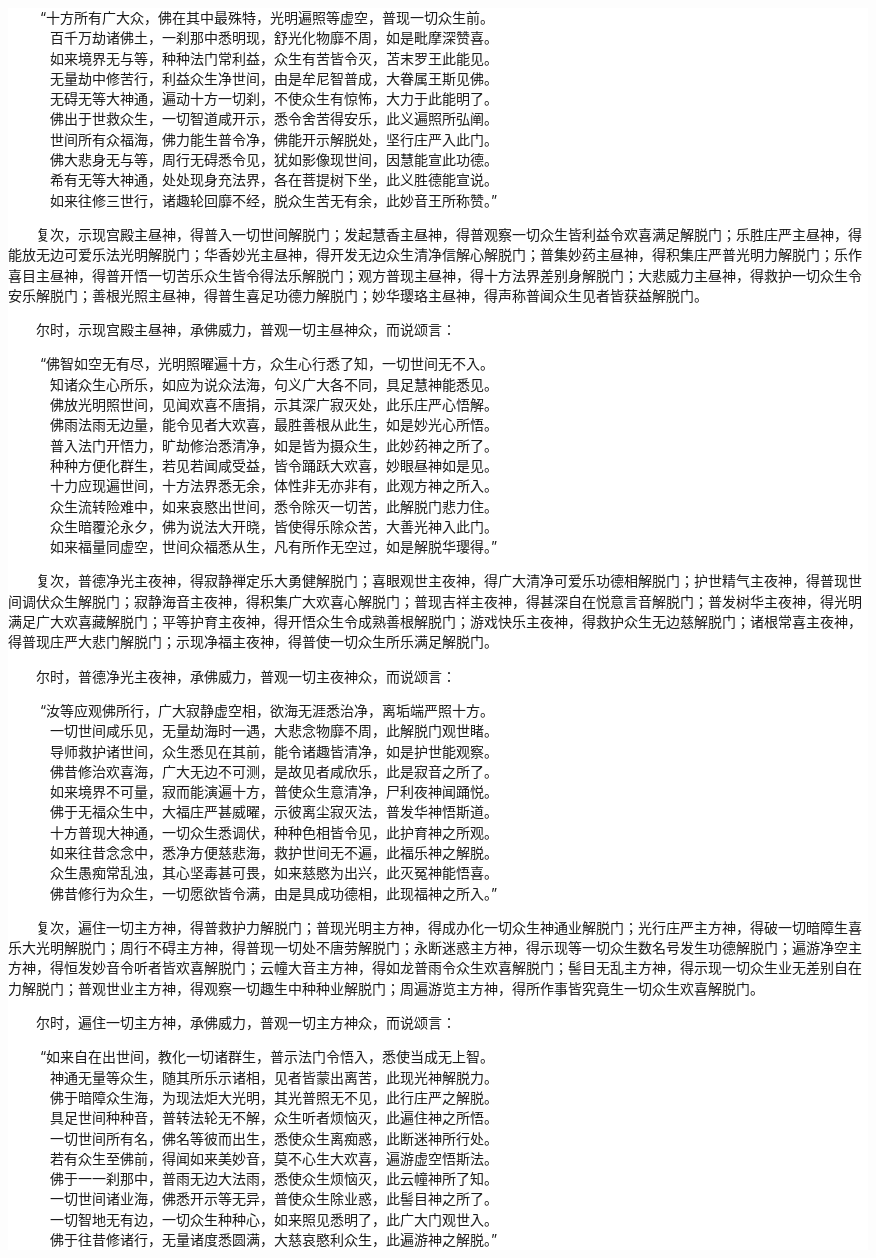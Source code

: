 　　 “十方所有广大众，佛在其中最殊特，光明遍照等虚空，普现一切众生前。<br>
　　　百千万劫诸佛土，一刹那中悉明现，舒光化物靡不周，如是毗摩深赞喜。<br>
　　　如来境界无与等，种种法门常利益，众生有苦皆令灭，苫末罗王此能见。<br>
　　　无量劫中修苦行，利益众生净世间，由是牟尼智普成，大眷属王斯见佛。<br>
　　　无碍无等大神通，遍动十方一切刹，不使众生有惊怖，大力于此能明了。<br>
　　　佛出于世救众生，一切智道咸开示，悉令舍苦得安乐，此义遍照所弘阐。<br>
　　　世间所有众福海，佛力能生普令净，佛能开示解脱处，坚行庄严入此门。<br>
　　　佛大悲身无与等，周行无碍悉令见，犹如影像现世间，因慧能宣此功德。<br>
　　　希有无等大神通，处处现身充法界，各在菩提树下坐，此义胜德能宣说。<br>
　　　如来往修三世行，诸趣轮回靡不经，脱众生苦无有余，此妙音王所称赞。”

　　复次，示现宫殿主昼神，得普入一切世间解脱门；发起慧香主昼神，得普观察一切众生皆利益令欢喜满足解脱门；乐胜庄严主昼神，得能放无边可爱乐法光明解脱门；华香妙光主昼神，得开发无边众生清净信解心解脱门；普集妙药主昼神，得积集庄严普光明力解脱门；乐作喜目主昼神，得普开悟一切苦乐众生皆令得法乐解脱门；观方普现主昼神，得十方法界差别身解脱门；大悲威力主昼神，得救护一切众生令安乐解脱门；善根光照主昼神，得普生喜足功德力解脱门；妙华璎珞主昼神，得声称普闻众生见者皆获益解脱门。

　　尔时，示现宫殿主昼神，承佛威力，普观一切主昼神众，而说颂言：

　　 “佛智如空无有尽，光明照曜遍十方，众生心行悉了知，一切世间无不入。<br>
　　　知诸众生心所乐，如应为说众法海，句义广大各不同，具足慧神能悉见。<br>
　　　佛放光明照世间，见闻欢喜不唐捐，示其深广寂灭处，此乐庄严心悟解。<br>
　　　佛雨法雨无边量，能令见者大欢喜，最胜善根从此生，如是妙光心所悟。<br>
　　　普入法门开悟力，旷劫修治悉清净，如是皆为摄众生，此妙药神之所了。<br>
　　　种种方便化群生，若见若闻咸受益，皆令踊跃大欢喜，妙眼昼神如是见。<br>
　　　十力应现遍世间，十方法界悉无余，体性非无亦非有，此观方神之所入。<br>
　　　众生流转险难中，如来哀愍出世间，悉令除灭一切苦，此解脱门悲力住。<br>
　　　众生暗覆沦永夕，佛为说法大开晓，皆使得乐除众苦，大善光神入此门。<br>
　　　如来福量同虚空，世间众福悉从生，凡有所作无空过，如是解脱华璎得。”

　　复次，普德净光主夜神，得寂静禅定乐大勇健解脱门；喜眼观世主夜神，得广大清净可爱乐功德相解脱门；护世精气主夜神，得普现世间调伏众生解脱门；寂静海音主夜神，得积集广大欢喜心解脱门；普现吉祥主夜神，得甚深自在悦意言音解脱门；普发树华主夜神，得光明满足广大欢喜藏解脱门；平等护育主夜神，得开悟众生令成熟善根解脱门；游戏快乐主夜神，得救护众生无边慈解脱门；诸根常喜主夜神，得普现庄严大悲门解脱门；示现净福主夜神，得普使一切众生所乐满足解脱门。

　　尔时，普德净光主夜神，承佛威力，普观一切主夜神众，而说颂言：

　　 “汝等应观佛所行，广大寂静虚空相，欲海无涯悉治净，离垢端严照十方。<br>
　　　一切世间咸乐见，无量劫海时一遇，大悲念物靡不周，此解脱门观世睹。<br>
　　　导师救护诸世间，众生悉见在其前，能令诸趣皆清净，如是护世能观察。<br>
　　　佛昔修治欢喜海，广大无边不可测，是故见者咸欣乐，此是寂音之所了。<br>
　　　如来境界不可量，寂而能演遍十方，普使众生意清净，尸利夜神闻踊悦。<br>
　　　佛于无福众生中，大福庄严甚威曜，示彼离尘寂灭法，普发华神悟斯道。<br>
　　　十方普现大神通，一切众生悉调伏，种种色相皆令见，此护育神之所观。<br>
　　　如来往昔念念中，悉净方便慈悲海，救护世间无不遍，此福乐神之解脱。<br>
　　　众生愚痴常乱浊，其心坚毒甚可畏，如来慈愍为出兴，此灭冤神能悟喜。<br>
　　　佛昔修行为众生，一切愿欲皆令满，由是具成功德相，此现福神之所入。”

　　复次，遍住一切主方神，得普救护力解脱门；普现光明主方神，得成办化一切众生神通业解脱门；光行庄严主方神，得破一切暗障生喜乐大光明解脱门；周行不碍主方神，得普现一切处不唐劳解脱门；永断迷惑主方神，得示现等一切众生数名号发生功德解脱门；遍游净空主方神，得恒发妙音令听者皆欢喜解脱门；云幢大音主方神，得如龙普雨令众生欢喜解脱门；髻目无乱主方神，得示现一切众生业无差别自在力解脱门；普观世业主方神，得观察一切趣生中种种业解脱门；周遍游览主方神，得所作事皆究竟生一切众生欢喜解脱门。

　　尔时，遍住一切主方神，承佛威力，普观一切主方神众，而说颂言：

　　 “如来自在出世间，教化一切诸群生，普示法门令悟入，悉使当成无上智。<br>
　　　神通无量等众生，随其所乐示诸相，见者皆蒙出离苦，此现光神解脱力。<br>
　　　佛于暗障众生海，为现法炬大光明，其光普照无不见，此行庄严之解脱。<br>
　　　具足世间种种音，普转法轮无不解，众生听者烦恼灭，此遍住神之所悟。<br>
　　　一切世间所有名，佛名等彼而出生，悉使众生离痴惑，此断迷神所行处。<br>
　　　若有众生至佛前，得闻如来美妙音，莫不心生大欢喜，遍游虚空悟斯法。<br>
　　　佛于一一刹那中，普雨无边大法雨，悉使众生烦恼灭，此云幢神所了知。<br>
　　　一切世间诸业海，佛悉开示等无异，普使众生除业惑，此髻目神之所了。<br>
　　　一切智地无有边，一切众生种种心，如来照见悉明了，此广大门观世入。<br>
　　　佛于往昔修诸行，无量诸度悉圆满，大慈哀愍利众生，此遍游神之解脱。”
